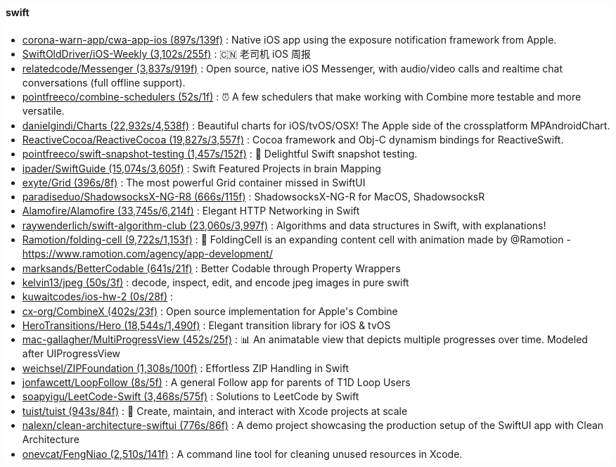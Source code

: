 #### swift
* [corona-warn-app/cwa-app-ios (897s/139f)](https://github.com/corona-warn-app/cwa-app-ios) : Native iOS app using the exposure notification framework from Apple.
* [SwiftOldDriver/iOS-Weekly (3,102s/255f)](https://github.com/SwiftOldDriver/iOS-Weekly) : 🇨🇳 老司机 iOS 周报
* [relatedcode/Messenger (3,837s/919f)](https://github.com/relatedcode/Messenger) : Open source, native iOS Messenger, with audio/video calls and realtime chat conversations (full offline support).
* [pointfreeco/combine-schedulers (52s/1f)](https://github.com/pointfreeco/combine-schedulers) : ⏰ A few schedulers that make working with Combine more testable and more versatile.
* [danielgindi/Charts (22,932s/4,538f)](https://github.com/danielgindi/Charts) : Beautiful charts for iOS/tvOS/OSX! The Apple side of the crossplatform MPAndroidChart.
* [ReactiveCocoa/ReactiveCocoa (19,827s/3,557f)](https://github.com/ReactiveCocoa/ReactiveCocoa) : Cocoa framework and Obj-C dynamism bindings for ReactiveSwift.
* [pointfreeco/swift-snapshot-testing (1,457s/152f)](https://github.com/pointfreeco/swift-snapshot-testing) : 📸 Delightful Swift snapshot testing.
* [ipader/SwiftGuide (15,074s/3,605f)](https://github.com/ipader/SwiftGuide) : Swift Featured Projects in brain Mapping
* [exyte/Grid (396s/8f)](https://github.com/exyte/Grid) : The most powerful Grid container missed in SwiftUI
* [paradiseduo/ShadowsocksX-NG-R8 (666s/115f)](https://github.com/paradiseduo/ShadowsocksX-NG-R8) : ShadowsocksX-NG-R for MacOS, ShadowsocksR
* [Alamofire/Alamofire (33,745s/6,214f)](https://github.com/Alamofire/Alamofire) : Elegant HTTP Networking in Swift
* [raywenderlich/swift-algorithm-club (23,060s/3,997f)](https://github.com/raywenderlich/swift-algorithm-club) : Algorithms and data structures in Swift, with explanations!
* [Ramotion/folding-cell (9,722s/1,153f)](https://github.com/Ramotion/folding-cell) : 📃 FoldingCell is an expanding content cell with animation made by @Ramotion - https://www.ramotion.com/agency/app-development/
* [marksands/BetterCodable (641s/21f)](https://github.com/marksands/BetterCodable) : Better Codable through Property Wrappers
* [kelvin13/jpeg (50s/3f)](https://github.com/kelvin13/jpeg) : decode, inspect, edit, and encode jpeg images in pure swift
* [kuwaitcodes/ios-hw-2 (0s/28f)](https://github.com/kuwaitcodes/ios-hw-2) : 
* [cx-org/CombineX (402s/23f)](https://github.com/cx-org/CombineX) : Open source implementation for Apple's Combine
* [HeroTransitions/Hero (18,544s/1,490f)](https://github.com/HeroTransitions/Hero) : Elegant transition library for iOS & tvOS
* [mac-gallagher/MultiProgressView (452s/25f)](https://github.com/mac-gallagher/MultiProgressView) : 📊 An animatable view that depicts multiple progresses over time. Modeled after UIProgressView
* [weichsel/ZIPFoundation (1,308s/100f)](https://github.com/weichsel/ZIPFoundation) : Effortless ZIP Handling in Swift
* [jonfawcett/LoopFollow (8s/5f)](https://github.com/jonfawcett/LoopFollow) : A general Follow app for parents of T1D Loop Users
* [soapyigu/LeetCode-Swift (3,468s/575f)](https://github.com/soapyigu/LeetCode-Swift) : Solutions to LeetCode by Swift
* [tuist/tuist (943s/84f)](https://github.com/tuist/tuist) : 🚀 Create, maintain, and interact with Xcode projects at scale
* [nalexn/clean-architecture-swiftui (776s/86f)](https://github.com/nalexn/clean-architecture-swiftui) : A demo project showcasing the production setup of the SwiftUI app with Clean Architecture
* [onevcat/FengNiao (2,510s/141f)](https://github.com/onevcat/FengNiao) : A command line tool for cleaning unused resources in Xcode.
